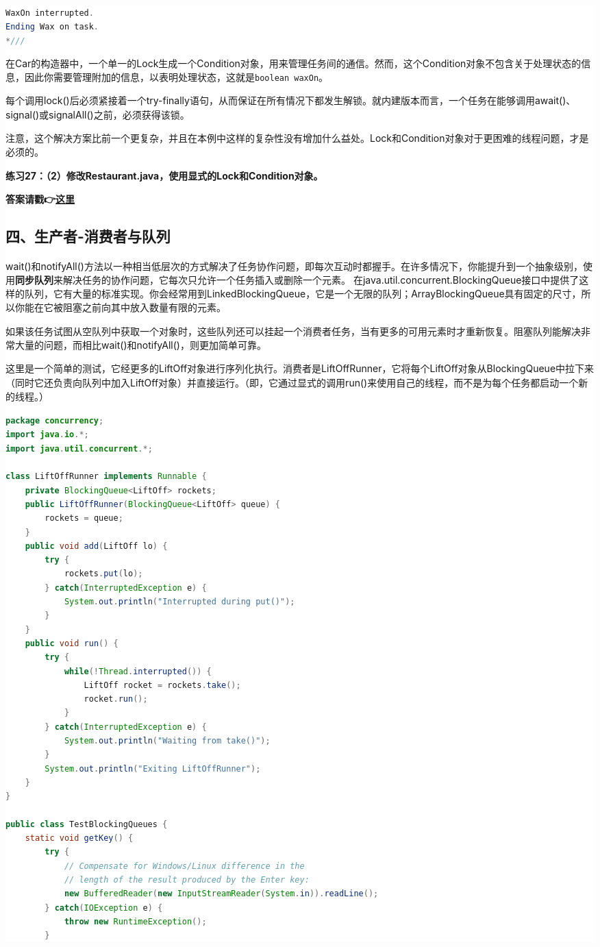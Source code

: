 ```java
WaxOn interrupted.
Ending Wax on task.
*///
```
在Car的构造器中，一个单一的Lock生成一个Condition对象，用来管理任务间的通信。然而，这个Condition对象不包含关于处理状态的信息，因此你需要管理附加的信息，以表明处理状态，这就是```boolean waxOn```。

每个调用lock()后必须紧接着一个try-finally语句，从而保证在所有情况下都发生解锁。就内建版本而言，一个任务在能够调用await()、signal()或signalAll()之前，必须获得该锁。

注意，这个解决方案比前一个更复杂，并且在本例中这样的复杂性没有增加什么益处。Lock和Condition对象对于更困难的线程问题，才是必须的。

**练习27：（2）修改Restaurant.java，使用显式的Lock和Condition对象。**

**答案请戳:point_right:[这里](solutions/Ex27.md)**

## 四、生产者-消费者与队列
wait()和notifyAll()方法以一种相当低层次的方式解决了任务协作问题，即每次互动时都握手。在许多情况下，你能提升到一个抽象级别，使用**同步队列**来解决任务的协作问题，它每次只允许一个任务插入或删除一个元素。
在java.util.concurrent.BlockingQueue接口中提供了这样的队列，它有大量的标准实现。你会经常用到LinkedBlockingQueue，它是一个无限的队列；ArrayBlockingQueue具有固定的尺寸，所以你能在它被阻塞之前向其中放入数量有限的元素。

如果该任务试图从空队列中获取一个对象时，这些队列还可以挂起一个消费者任务，当有更多的可用元素时才重新恢复。阻塞队列能解决非常大量的问题，而相比wait()和notifyAll()，则更加简单可靠。

这里是一个简单的测试，它经更多的LiftOff对象进行序列化执行。消费者是LiftOffRunner，它将每个LiftOff对象从BlockingQueue中拉下来（同时它还负责向队列中加入LiftOff对象）并直接运行。（即，它通过显式的调用run()来使用自己的线程，而不是为每个任务都启动一个新的线程。）
```java
package concurrency;
import java.io.*;
import java.util.concurrent.*;

class LiftOffRunner implements Runnable {
	private BlockingQueue<LiftOff> rockets;
	public LiftOffRunner(BlockingQueue<LiftOff> queue) {
		rockets = queue;
	}
	public void add(LiftOff lo) {
		try {
			rockets.put(lo);
		} catch(InterruptedException e) {
			System.out.println("Interrupted during put()");
		}
	}
	public void run() {
		try {
			while(!Thread.interrupted()) {
				LiftOff rocket = rockets.take();
				rocket.run();
			}
		} catch(InterruptedException e) {
			System.out.println("Waiting from take()");
		}
		System.out.println("Exiting LiftOffRunner");
	}
}

public class TestBlockingQueues {
	static void getKey() {
		try {
			// Compensate for Windows/Linux difference in the
			// length of the result produced by the Enter key:
			new BufferedReader(new InputStreamReader(System.in)).readLine();
		} catch(IOException e) {
			throw new RuntimeException();
		}
```